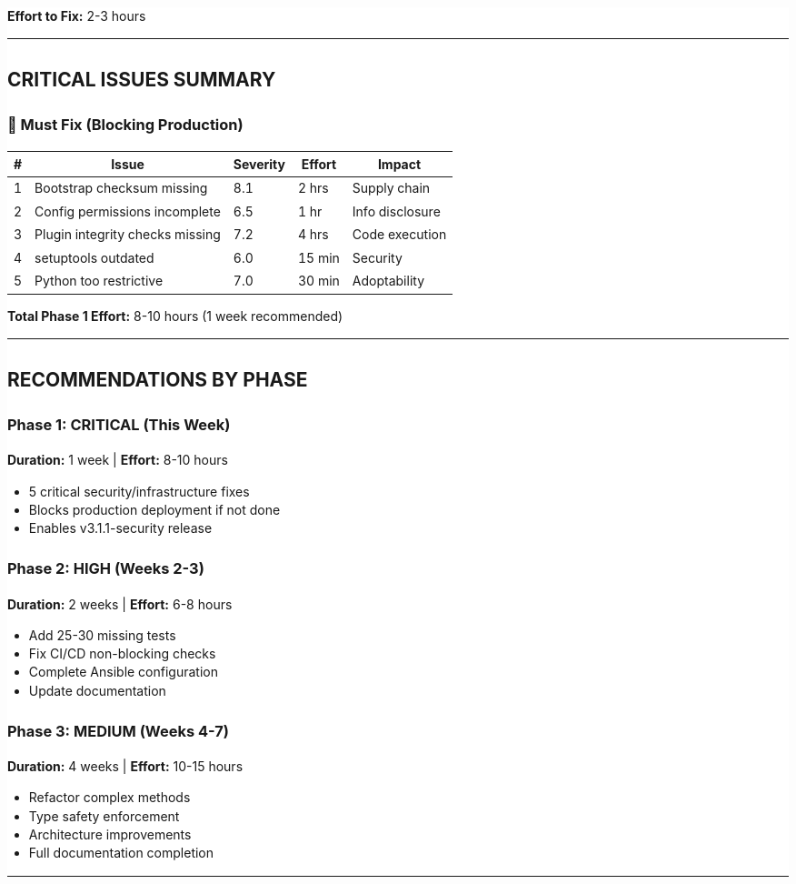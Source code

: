 **Effort to Fix:** 2-3 hours

---

## CRITICAL ISSUES SUMMARY

### 🔴 Must Fix (Blocking Production)

| # | Issue | Severity | Effort | Impact |
|---|-------|----------|--------|--------|
| 1 | Bootstrap checksum missing | 8.1 | 2 hrs | Supply chain |
| 2 | Config permissions incomplete | 6.5 | 1 hr | Info disclosure |
| 3 | Plugin integrity checks missing | 7.2 | 4 hrs | Code execution |
| 4 | setuptools outdated | 6.0 | 15 min | Security |
| 5 | Python too restrictive | 7.0 | 30 min | Adoptability |

**Total Phase 1 Effort:** 8-10 hours (1 week recommended)

---

## RECOMMENDATIONS BY PHASE

### Phase 1: CRITICAL (This Week)

**Duration:** 1 week | **Effort:** 8-10 hours

- 5 critical security/infrastructure fixes
- Blocks production deployment if not done
- Enables v3.1.1-security release

### Phase 2: HIGH (Weeks 2-3)

**Duration:** 2 weeks | **Effort:** 6-8 hours

- Add 25-30 missing tests
- Fix CI/CD non-blocking checks
- Complete Ansible configuration
- Update documentation

### Phase 3: MEDIUM (Weeks 4-7)

**Duration:** 4 weeks | **Effort:** 10-15 hours

- Refactor complex methods
- Type safety enforcement
- Architecture improvements
- Full documentation completion

---
